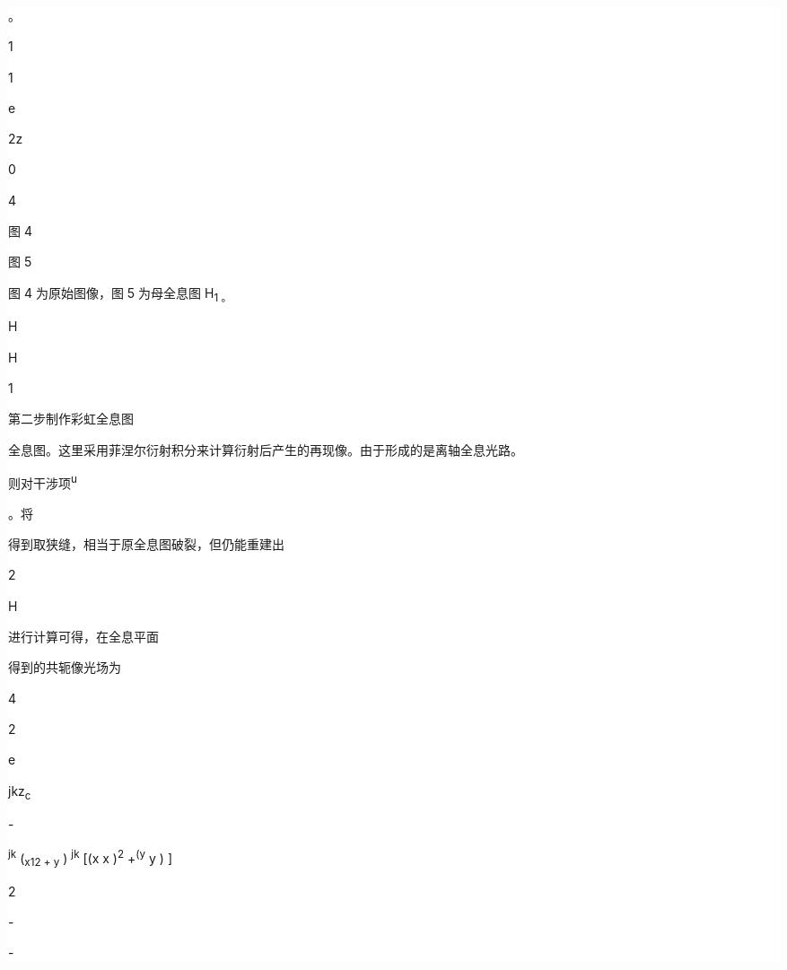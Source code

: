 。

1

1

e

2z

0

4

图 4

图 5

图 4 为原始图像，图 5 为母全息图 H<sub>1 。</sub>



<a name="br5"></a> 

H

H

1

第二步制作彩虹全息图

全息图。这里采用菲涅尔衍射积分来计算衍射后产生的再现像。由于形成的是离轴全息光路。

则对干涉项<sup>u</sup>

。将

得到取狭缝，相当于原全息图破裂，但仍能重建出

2

H

进行计算可得，在全息平面

得到的共轭像光场为

4

2

e

jkz<sub>c</sub>

\-

<sup>jk</sup> (<sub>x12 + y</sub> ) <sup>jk</sup> [(x x )<sup>2</sup> +<sup>(y</sup> y ) ]

2

\-

\-
